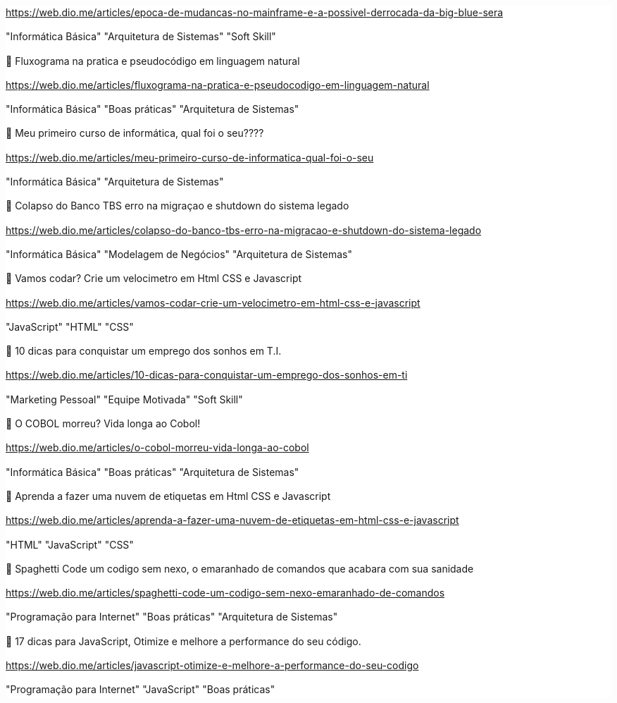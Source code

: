 https://web.dio.me/articles/epoca-de-mudancas-no-mainframe-e-a-possivel-derrocada-da-big-blue-sera <br>

"Informática Básica" "Arquitetura de Sistemas" "Soft Skill" <br>


:rocket: Fluxograma na pratica e pseudocódigo em linguagem natural <br>

https://web.dio.me/articles/fluxograma-na-pratica-e-pseudocodigo-em-linguagem-natural <br>

 "Informática Básica" "Boas práticas" "Arquitetura de Sistemas" <br>


:rocket: Meu primeiro curso de informática, qual foi o seu???? <br>

https://web.dio.me/articles/meu-primeiro-curso-de-informatica-qual-foi-o-seu <br>

 "Informática Básica" "Arquitetura de Sistemas" <br>


:rocket: Colapso do Banco TBS erro na migraçao e shutdown do sistema legado <br>

https://web.dio.me/articles/colapso-do-banco-tbs-erro-na-migracao-e-shutdown-do-sistema-legado <br>

 "Informática Básica" "Modelagem de Negócios" "Arquitetura de Sistemas" <br>


:rocket: Vamos codar? Crie um velocimetro em Html CSS e Javascript <br>

https://web.dio.me/articles/vamos-codar-crie-um-velocimetro-em-html-css-e-javascript <br>

 "JavaScript" "HTML" "CSS" <br>


:rocket: 10 dicas para conquistar um emprego dos sonhos em T.I. <br>

https://web.dio.me/articles/10-dicas-para-conquistar-um-emprego-dos-sonhos-em-ti <br>

 "Marketing Pessoal" "Equipe Motivada" "Soft Skill" <br>


:rocket: O COBOL morreu? Vida longa ao Cobol! <br>

https://web.dio.me/articles/o-cobol-morreu-vida-longa-ao-cobol <br>

 "Informática Básica" "Boas práticas" "Arquitetura de Sistemas" <br>


:rocket: Aprenda a fazer uma nuvem de etiquetas em Html CSS e Javascript <br>

https://web.dio.me/articles/aprenda-a-fazer-uma-nuvem-de-etiquetas-em-html-css-e-javascript  <br>

 "HTML" "JavaScript" "CSS" <br>


:rocket: Spaghetti Code um codigo sem nexo, o emaranhado de comandos que acabara com sua sanidade <br>

https://web.dio.me/articles/spaghetti-code-um-codigo-sem-nexo-emaranhado-de-comandos <br>

 "Programação para Internet" "Boas práticas" "Arquitetura de Sistemas" <br>


:rocket: 17 dicas para JavaScript, Otimize e melhore a performance do seu código. <br>

https://web.dio.me/articles/javascript-otimize-e-melhore-a-performance-do-seu-codigo <br>

 "Programação para Internet" "JavaScript" "Boas práticas" <br>
